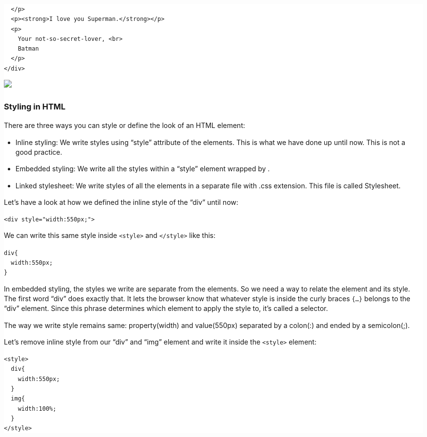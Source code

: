 ```
  </p>
  <p><strong>I love you Superman.</strong></p>
  <p>
    Your not-so-secret-lover, <br>
    Batman
  </p>
</div>
```


![](https://cdn-images-1.medium.com/max/1000/1*6hZdQJglbHUcEEHzouk2eA.jpeg)

### Styling in HTML

There are three ways you can style or define the look of an HTML element:

*   Inline styling: We write styles using “style” attribute of the elements. This is what we have done up until now. This is not a good practice.

*   Embedded styling: We write all the styles within a “style” element wrapped by <style> and </style>.

*   Linked stylesheet: We write styles of all the elements in a separate file with .css extension. This file is called Stylesheet.

Let’s have a look at how we defined the inline style of the “div” until now:

```
<div style="width:550px;">
```

We can write this same style inside `<style>` and `</style>` like this:

```
div{
  width:550px;
}
```

In embedded styling, the styles we write are separate from the elements. So we need a way to relate the element and its style. The first word “div” does exactly that. It lets the browser know that whatever style is inside the curly braces `{…}` belongs to the “div” element. Since this phrase determines which element to apply the style to, it’s called a selector.

The way we write style remains same: property(width) and value(550px) separated by a colon(:) and ended by a semicolon(;).

Let’s remove inline style from our “div” and “img” element and write it inside the `<style>` element:

```
<style>
  div{
    width:550px;
  }
  img{
    width:100%;
  }
</style>
```
